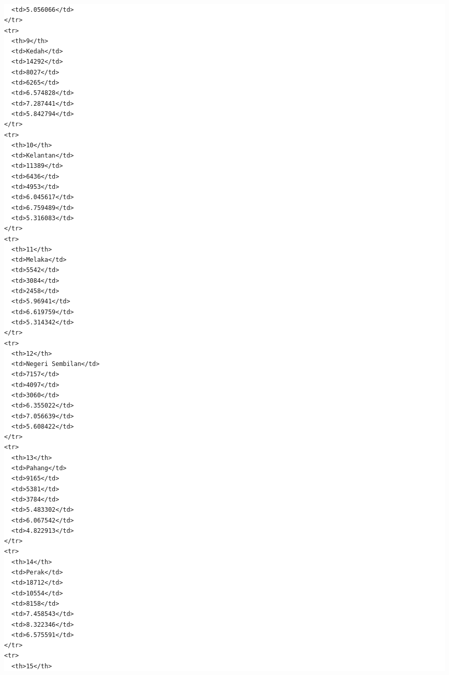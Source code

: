       <td>5.056066</td>
    </tr>
    <tr>
      <th>9</th>
      <td>Kedah</td>
      <td>14292</td>
      <td>8027</td>
      <td>6265</td>
      <td>6.574828</td>
      <td>7.287441</td>
      <td>5.842794</td>
    </tr>
    <tr>
      <th>10</th>
      <td>Kelantan</td>
      <td>11389</td>
      <td>6436</td>
      <td>4953</td>
      <td>6.045617</td>
      <td>6.759489</td>
      <td>5.316083</td>
    </tr>
    <tr>
      <th>11</th>
      <td>Melaka</td>
      <td>5542</td>
      <td>3084</td>
      <td>2458</td>
      <td>5.96941</td>
      <td>6.619759</td>
      <td>5.314342</td>
    </tr>
    <tr>
      <th>12</th>
      <td>Negeri Sembilan</td>
      <td>7157</td>
      <td>4097</td>
      <td>3060</td>
      <td>6.355022</td>
      <td>7.056639</td>
      <td>5.608422</td>
    </tr>
    <tr>
      <th>13</th>
      <td>Pahang</td>
      <td>9165</td>
      <td>5381</td>
      <td>3784</td>
      <td>5.483302</td>
      <td>6.067542</td>
      <td>4.822913</td>
    </tr>
    <tr>
      <th>14</th>
      <td>Perak</td>
      <td>18712</td>
      <td>10554</td>
      <td>8158</td>
      <td>7.458543</td>
      <td>8.322346</td>
      <td>6.575591</td>
    </tr>
    <tr>
      <th>15</th>